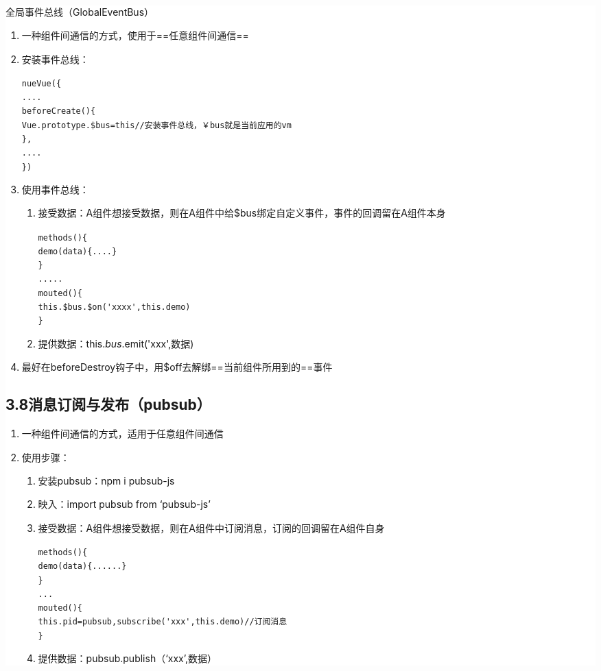 全局事件总线（GlobalEventBus）

1. 一种组件间通信的方式，使用于==任意组件间通信==

2. 安装事件总线：
   ```vue
   nueVue({
   ....
   beforeCreate(){
   Vue.prototype.$bus=this//安装事件总线，￥bus就是当前应用的vm
   },
   ....
   })
   ```

   

3. 使用事件总线：

   1. 接受数据：A组件想接受数据，则在A组件中给$bus绑定自定义事件，事件的回调留在A组件本身

      ```vue
      methods(){
      demo(data){....}
      }
      .....
      mouted(){
      this.$bus.$on('xxxx',this.demo)
      }
      ```

   2. 提供数据：this.$bus.$emit('xxx',数据)

4. 最好在beforeDestroy钩子中，用$off去解绑==当前组件所用到的==事件

## 3.8消息订阅与发布（pubsub）

1. 一种组件间通信的方式，适用于任意组件间通信

2. 使用步骤：

   1. 安装pubsub：npm i pubsub-js

   2. 映入：import pubsub from ‘pubsub-js’

   3. 接受数据：A组件想接受数据，则在A组件中订阅消息，订阅的回调留在A组件自身

      ```vue
      methods(){
      demo(data){......}
      }
      ...
      mouted(){
      this.pid=pubsub,subscribe('xxx',this.demo)//订阅消息
      }
      ```

   4. 提供数据：pubsub.publish（‘xxx’,数据）
